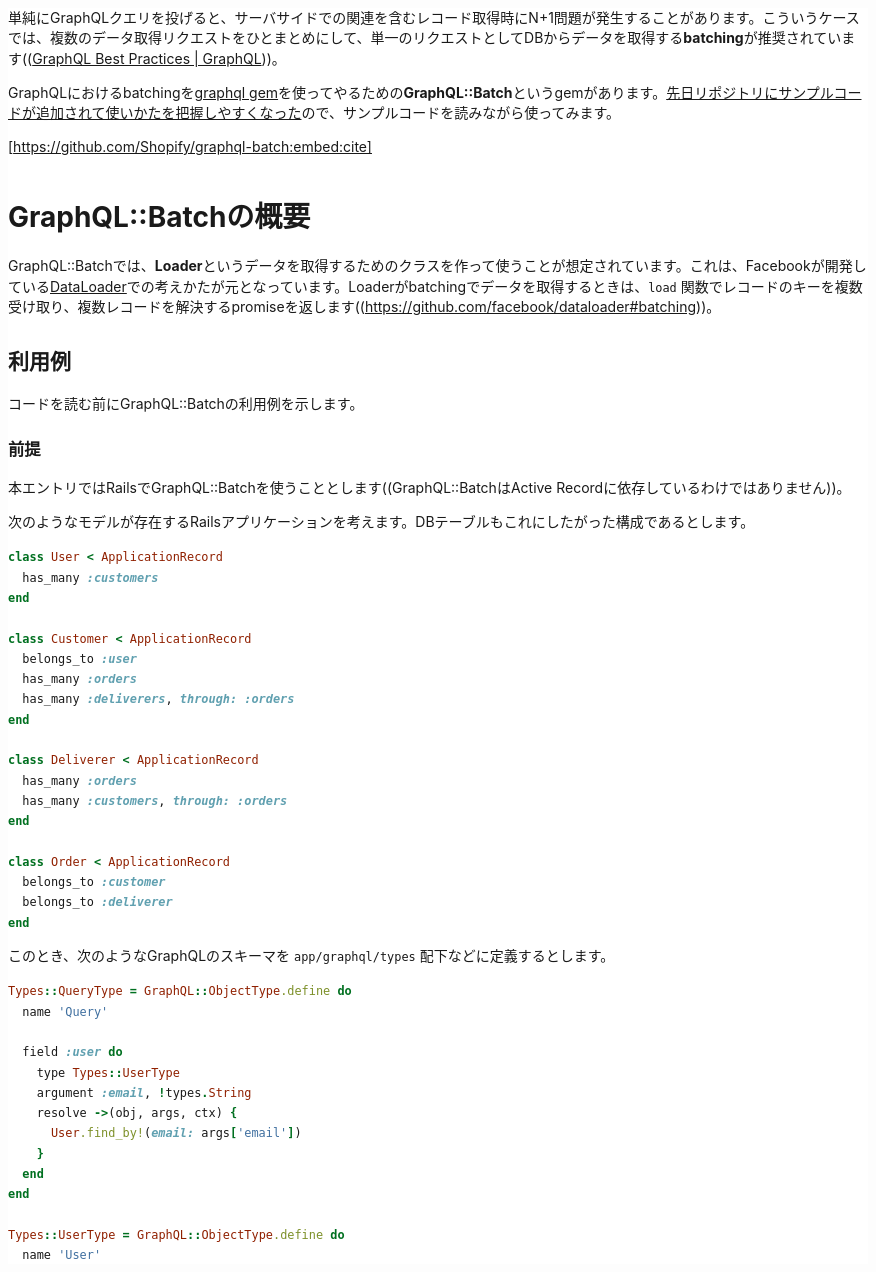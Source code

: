 

単純にGraphQLクエリを投げると、サーバサイドでの関連を含むレコード取得時にN+1問題が発生することがあります。こういうケースでは、複数のデータ取得リクエストをひとまとめにして、単一のリクエストとしてDBからデータを取得する**batching**が推奨されています(([GraphQL Best Practices | GraphQL](http://graphql.org/learn/best-practices/#server-side-batching-caching)))。

GraphQLにおけるbatchingを[graphql gem](https://github.com/rmosolgo/graphql-ruby)を使ってやるための**GraphQL::Batch**というgemがあります。[先日リポジトリにサンプルコードが追加されて使いかたを把握しやすくなった](https://github.com/Shopify/graphql-batch/pull/64)ので、サンプルコードを読みながら使ってみます。

[https://github.com/Shopify/graphql-batch:embed:cite]

# GraphQL::Batchの概要

GraphQL::Batchでは、**Loader**というデータを取得するためのクラスを作って使うことが想定されています。これは、Facebookが開発している[DataLoader](https://github.com/facebook/dataloader)での考えかたが元となっています。Loaderがbatchingでデータを取得するときは、`load` 関数でレコードのキーを複数受け取り、複数レコードを解決するpromiseを返します((https://github.com/facebook/dataloader#batching))。

## 利用例

コードを読む前にGraphQL::Batchの利用例を示します。

### 前提

本エントリではRailsでGraphQL::Batchを使うこととします((GraphQL::BatchはActive Recordに依存しているわけではありません))。

次のようなモデルが存在するRailsアプリケーションを考えます。DBテーブルもこれにしたがった構成であるとします。

```ruby
class User < ApplicationRecord
  has_many :customers
end

class Customer < ApplicationRecord
  belongs_to :user
  has_many :orders
  has_many :deliverers, through: :orders
end

class Deliverer < ApplicationRecord
  has_many :orders
  has_many :customers, through: :orders
end

class Order < ApplicationRecord
  belongs_to :customer
  belongs_to :deliverer
end
```

このとき、次のようなGraphQLのスキーマを `app/graphql/types` 配下などに定義するとします。

```ruby
Types::QueryType = GraphQL::ObjectType.define do
  name 'Query'

  field :user do
    type Types::UserType
    argument :email, !types.String
    resolve ->(obj, args, ctx) {
      User.find_by!(email: args['email'])
    }
  end
end

Types::UserType = GraphQL::ObjectType.define do
  name 'User'
```